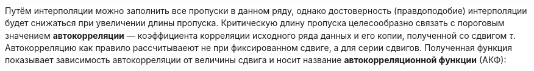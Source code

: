 <script type="application/json" data-for="htmlwidget-3a8e31df48b9a1f737cf">{"x":{"filter":"none","data":[["1","2","3","4","5","6","7","8","9","10","11","12","13","14","15","16","17","18","19","20","21","22","23","24","25","26","27","28","29","30","31","32","33","34","35","36","37","38","39","40","41","42","43","44","45","46","47","48","49","50","51","52","53","54","55","56","57","58","59","60","61","62","63","64","65","66","67","68","69","70","71","72","73","74","75","76","77","78","79","80","81","82","83","84","85","86","87","88","89","90","91","92","93","94","95","96","97","98","99","100","101"],[1,2,3,4,5,6,7,8,9,10,11,12,13,14,15,16,17,18,19,20,21,22,23,24,25,26,27,28,29,30,31,32,33,34,35,36,37,38,39,40,41,42,43,44,45,46,47,48,49,50,51,52,53,54,55,56,57,58,59,60,61,62,63,64,65,66,67,68,69,70,71,72,73,74,75,76,77,78,79,80,81,82,83,84,85,86,87,88,89,90,91,92,93,94,95,96,97,98,99,100,101],["1932-01-01","1932-01-02","1932-01-10","1932-01-11","1932-01-20","1932-01-21","1932-01-26","1932-01-27","1932-01-31","1932-02-02","1932-02-10","1932-02-11","1932-02-20","1932-02-21","1932-02-29","1932-03-02","1932-03-10","1932-03-11","1932-03-20","1932-03-21","1932-03-31","1933-01-02","1933-01-05","1933-01-06","1933-01-10","1933-01-11","1933-01-15","1933-01-16","1933-01-20","1933-01-21","1933-01-25","1933-01-26","1933-01-29","1933-01-30","1933-01-31","1933-02-02","1933-02-06","1933-02-07","1933-02-08","1933-02-09","1933-02-10","1933-02-11","1933-02-20","1933-02-21","1933-02-28","1933-03-02","1933-03-10","1933-03-11","1933-03-20","1933-03-21","1933-03-31","1933-11-02","1933-11-10","1933-11-11","1933-11-15","1933-11-16","1933-11-20","1933-12-02","1933-12-10","1933-12-11","1933-12-20","1933-12-21","1933-12-23","1933-12-24","1933-12-31","1934-01-02","1934-01-10","1934-01-11","1934-01-19","1934-01-20","1934-01-31","1934-02-02","1934-02-03","1934-02-04","1934-02-10","1934-02-11","1934-02-19","1934-02-20","1934-02-24","1934-02-25","1934-02-28","1934-03-02","1934-03-10","1934-03-11","1934-03-19","1934-03-20","1934-03-24","1934-03-25","1934-03-31","1935-01-01","1935-05-20","1935-12-01","1941-01-01","1941-12-31","1942-01-02","1945-01-01","1946-01-01","1981-01-01","1987-01-01","1996-01-01","1997-01-01"],["1932-01-01","1932-01-09","1932-01-10","1932-01-19","1932-01-20","1932-01-25","1932-01-26","1932-01-30","1932-02-01","1932-02-09","1932-02-10","1932-02-19","1932-02-20","1932-02-28","1932-03-01","1932-03-09","1932-03-10","1932-03-19","1932-03-20","1932-03-30","1933-01-01","1933-01-04","1933-01-05","1933-01-09","1933-01-10","1933-01-14","1933-01-15","1933-01-19","1933-01-20","1933-01-24","1933-01-25","1933-01-28","1933-01-29","1933-01-30","1933-02-01","1933-02-05","1933-02-06","1933-02-07","1933-02-08","1933-02-09","1933-02-10","1933-02-19","1933-02-20","1933-02-27","1933-03-01","1933-03-09","1933-03-10","1933-03-19","1933-03-20","1933-03-30","1933-11-01","1933-11-09","1933-11-10","1933-11-14","1933-11-15","1933-11-19","1933-12-01","1933-12-09","1933-12-10","1933-12-19","1933-12-20","1933-12-22","1933-12-23","1933-12-30","1934-01-01","1934-01-09","1934-01-10","1934-01-18","1934-01-19","1934-01-30","1934-02-01","1934-02-02","1934-02-03","1934-02-09","1934-02-10","1934-02-18","1934-02-19","1934-02-23","1934-02-24","1934-02-27","1934-03-01","1934-03-09","1934-03-10","1934-03-18","1934-03-19","1934-03-23","1934-03-24","1934-03-30","1934-12-31","1935-05-19","1935-11-30","1940-12-31","1941-12-30","1942-01-01","1944-12-31","1945-12-31","1980-12-31","1986-12-31","1995-12-31","1996-12-31","2014-12-31"],[1,8,1,9,1,5,1,4,2,8,1,9,1,8,2,8,1,9,1,10,277,3,1,4,1,4,1,4,1,4,1,3,1,1,2,4,1,1,1,1,1,9,1,7,2,8,1,9,1,10,216,8,1,4,1,4,12,8,1,9,1,2,1,7,2,8,1,8,1,11,2,1,1,6,1,8,1,4,1,3,2,8,1,8,1,4,1,6,276,139,195,1858,364,2,1095,365,12784,2191,3287,366,6574],["data","gap","data","gap","data","gap","data","gap","data","gap","data","gap","data","gap","data","gap","data","gap","data","gap","data","gap","data","gap","data","gap","data","gap","data","gap","data","gap","data","gap","data","gap","data","gap","data","gap","data","gap","data","gap","data","gap","data","gap","data","gap","data","gap","data","gap","data","gap","data","gap","data","gap","data","gap","data","gap","data","gap","data","gap","data","gap","data","gap","data","gap","data","gap","data","gap","data","gap","data","gap","data","gap","data","gap","data","gap","data","gap","data","gap","data","gap","data","gap","data","gap","data","gap","data"]],"container":"<table class=\"display\">\n  <thead>\n    <tr>\n      <th> <\/th>\n      <th>num<\/th>\n      <th>start_date<\/th>\n      <th>end_date<\/th>\n      <th>duration<\/th>\n      <th>type<\/th>\n    <\/tr>\n  <\/thead>\n<\/table>","options":{"columnDefs":[{"className":"dt-right","targets":1},{"orderable":false,"targets":0}],"order":[],"autoWidth":false,"orderClasses":false}},"evals":[],"jsHooks":[]}</script>

Путём интерполяции можно заполнить все пропуски в данном ряду, однако достоверность (правдоподобие) интерполяции будет снижаться при увеличении длины пропуска. Критическую длину пропуска целесообразно связать с пороговым значением __автокорреляции__ — коэффициента корреляции исходного ряда данных и его копии, полученной со сдвигом $\tau$. Автокорреляцию как правило рассчитываеют не при фиксированном сдвиге, а для серии сдвигов. Полученная функция показывает зависимость автокорреляции от величины сдвига и носит название __автокорреляционной функции__ (АКФ): 
